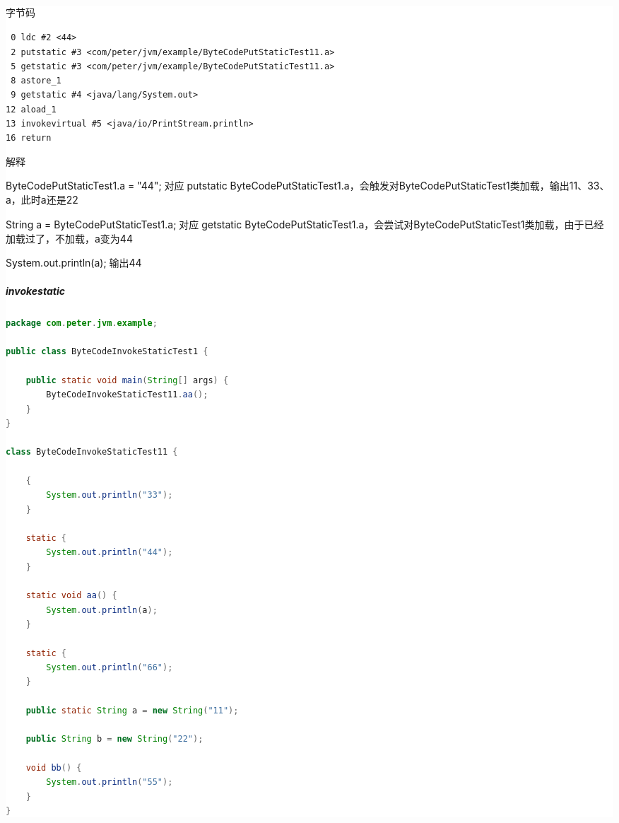 字节码
```
 0 ldc #2 <44>
 2 putstatic #3 <com/peter/jvm/example/ByteCodePutStaticTest11.a>
 5 getstatic #3 <com/peter/jvm/example/ByteCodePutStaticTest11.a>
 8 astore_1
 9 getstatic #4 <java/lang/System.out>
12 aload_1
13 invokevirtual #5 <java/io/PrintStream.println>
16 return
```

解释

ByteCodePutStaticTest1.a = "44"; 对应 putstatic ByteCodePutStaticTest1.a，会触发对ByteCodePutStaticTest1类加载，输出11、33、a，此时a还是22

String a = ByteCodePutStaticTest1.a; 对应 getstatic ByteCodePutStaticTest1.a，会尝试对ByteCodePutStaticTest1类加载，由于已经加载过了，不加载，a变为44

System.out.println(a); 输出44

##### invokestatic

```java
package com.peter.jvm.example;

public class ByteCodeInvokeStaticTest1 {

    public static void main(String[] args) {
        ByteCodeInvokeStaticTest11.aa();
    }
}

class ByteCodeInvokeStaticTest11 {

    {
        System.out.println("33");
    }

    static {
        System.out.println("44");
    }

    static void aa() {
        System.out.println(a);
    }

    static {
        System.out.println("66");
    }

    public static String a = new String("11");

    public String b = new String("22");

    void bb() {
        System.out.println("55");
    }
}
```
